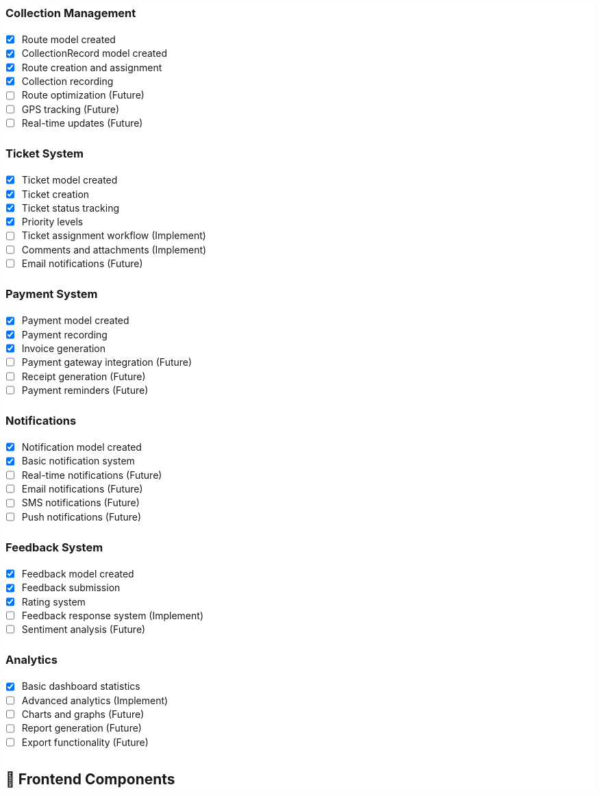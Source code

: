 ### Collection Management
- [x] Route model created
- [x] CollectionRecord model created
- [x] Route creation and assignment
- [x] Collection recording
- [ ] Route optimization (Future)
- [ ] GPS tracking (Future)
- [ ] Real-time updates (Future)

### Ticket System
- [x] Ticket model created
- [x] Ticket creation
- [x] Ticket status tracking
- [x] Priority levels
- [ ] Ticket assignment workflow (Implement)
- [ ] Comments and attachments (Implement)
- [ ] Email notifications (Future)

### Payment System
- [x] Payment model created
- [x] Payment recording
- [x] Invoice generation
- [ ] Payment gateway integration (Future)
- [ ] Receipt generation (Future)
- [ ] Payment reminders (Future)

### Notifications
- [x] Notification model created
- [x] Basic notification system
- [ ] Real-time notifications (Future)
- [ ] Email notifications (Future)
- [ ] SMS notifications (Future)
- [ ] Push notifications (Future)

### Feedback System
- [x] Feedback model created
- [x] Feedback submission
- [x] Rating system
- [ ] Feedback response system (Implement)
- [ ] Sentiment analysis (Future)

### Analytics
- [x] Basic dashboard statistics
- [ ] Advanced analytics (Implement)
- [ ] Charts and graphs (Future)
- [ ] Report generation (Future)
- [ ] Export functionality (Future)

## 🎨 Frontend Components
